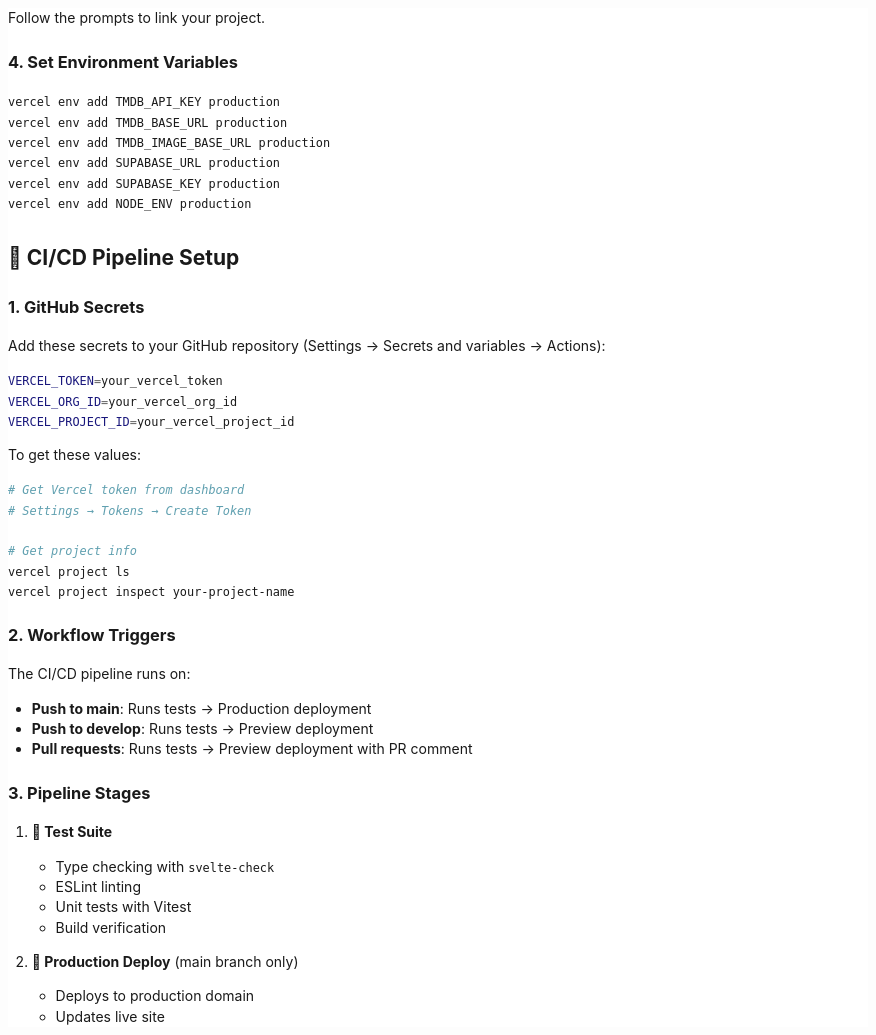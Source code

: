 Follow the prompts to link your project.

### 4. Set Environment Variables

```bash
vercel env add TMDB_API_KEY production
vercel env add TMDB_BASE_URL production
vercel env add TMDB_IMAGE_BASE_URL production
vercel env add SUPABASE_URL production
vercel env add SUPABASE_KEY production
vercel env add NODE_ENV production
```

## 🤖 CI/CD Pipeline Setup

### 1. GitHub Secrets

Add these secrets to your GitHub repository (Settings → Secrets and variables → Actions):

```bash
VERCEL_TOKEN=your_vercel_token
VERCEL_ORG_ID=your_vercel_org_id
VERCEL_PROJECT_ID=your_vercel_project_id
```

To get these values:

```bash
# Get Vercel token from dashboard
# Settings → Tokens → Create Token

# Get project info
vercel project ls
vercel project inspect your-project-name
```

### 2. Workflow Triggers

The CI/CD pipeline runs on:

- **Push to main**: Runs tests → Production deployment
- **Push to develop**: Runs tests → Preview deployment
- **Pull requests**: Runs tests → Preview deployment with PR comment

### 3. Pipeline Stages

1. **🧪 Test Suite**

   - Type checking with `svelte-check`
   - ESLint linting
   - Unit tests with Vitest
   - Build verification

2. **🚀 Production Deploy** (main branch only)

   - Deploys to production domain
   - Updates live site
